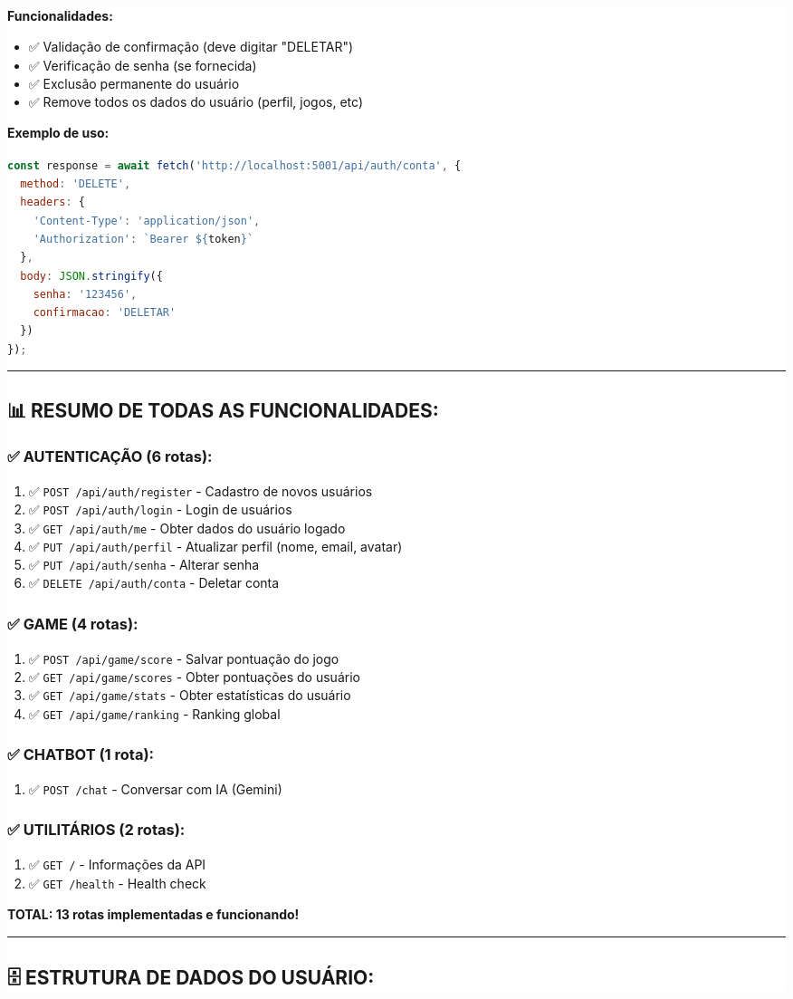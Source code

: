 **Funcionalidades:**
- ✅ Validação de confirmação (deve digitar "DELETAR")
- ✅ Verificação de senha (se fornecida)
- ✅ Exclusão permanente do usuário
- ✅ Remove todos os dados do usuário (perfil, jogos, etc)

**Exemplo de uso:**
```javascript
const response = await fetch('http://localhost:5001/api/auth/conta', {
  method: 'DELETE',
  headers: {
    'Content-Type': 'application/json',
    'Authorization': `Bearer ${token}`
  },
  body: JSON.stringify({
    senha: '123456',
    confirmacao: 'DELETAR'
  })
});
```

---

## 📊 RESUMO DE TODAS AS FUNCIONALIDADES:

### ✅ **AUTENTICAÇÃO (6 rotas):**
1. ✅ `POST /api/auth/register` - Cadastro de novos usuários
2. ✅ `POST /api/auth/login` - Login de usuários
3. ✅ `GET /api/auth/me` - Obter dados do usuário logado
4. ✅ `PUT /api/auth/perfil` - Atualizar perfil (nome, email, avatar)
5. ✅ `PUT /api/auth/senha` - Alterar senha
6. ✅ `DELETE /api/auth/conta` - Deletar conta

### ✅ **GAME (4 rotas):**
1. ✅ `POST /api/game/score` - Salvar pontuação do jogo
2. ✅ `GET /api/game/scores` - Obter pontuações do usuário
3. ✅ `GET /api/game/stats` - Obter estatísticas do usuário
4. ✅ `GET /api/game/ranking` - Ranking global

### ✅ **CHATBOT (1 rota):**
1. ✅ `POST /chat` - Conversar com IA (Gemini)

### ✅ **UTILITÁRIOS (2 rotas):**
1. ✅ `GET /` - Informações da API
2. ✅ `GET /health` - Health check

**TOTAL: 13 rotas implementadas e funcionando!**

---

## 🗄️ ESTRUTURA DE DADOS DO USUÁRIO:
